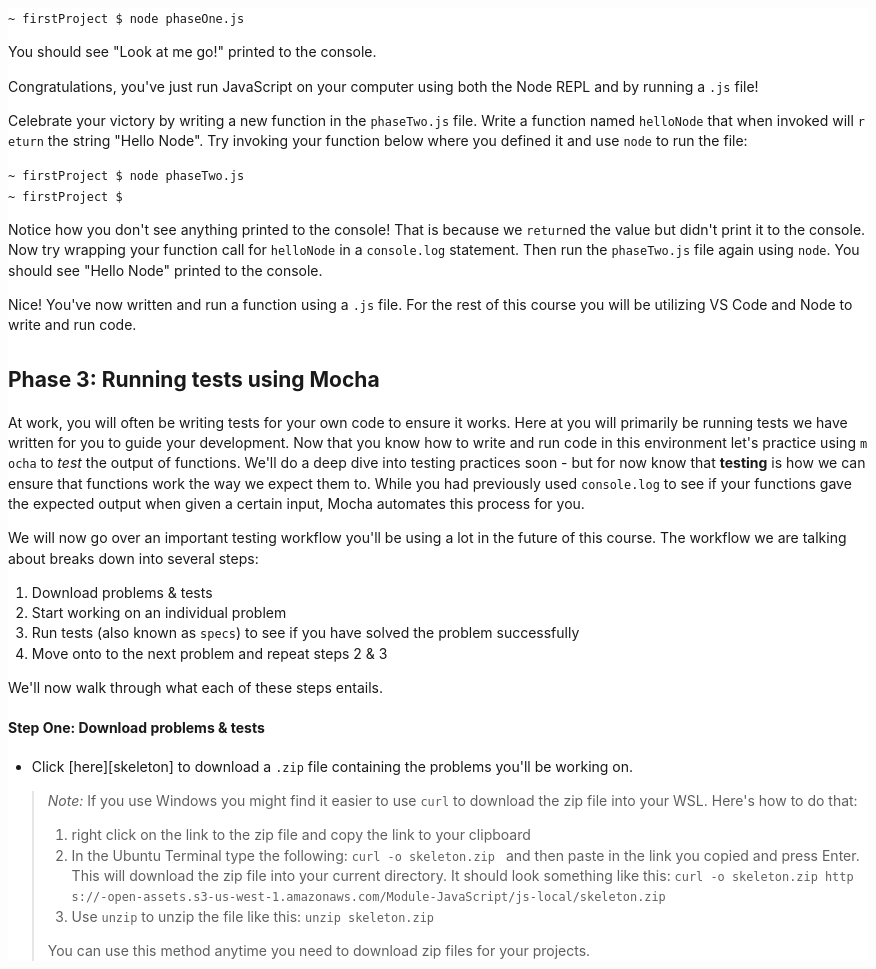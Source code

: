 ```sh
~ firstProject $ node phaseOne.js
```

You should see "Look at me go!" printed to the console.

Congratulations, you've just run JavaScript on your computer using both the Node
REPL and by running a `.js` file!

Celebrate your victory by writing a new function in the `phaseTwo.js` file.
Write a function named `helloNode` that when invoked will `return` the string
"Hello Node". Try invoking your function below where you defined it and use
`node` to run the file:

```sh
~ firstProject $ node phaseTwo.js
~ firstProject $
```

Notice how you don't see anything printed to the console! That is because we
`return`ed the value but didn't print it to the console. Now try wrapping your
function call for `helloNode` in a `console.log` statement. Then run the
`phaseTwo.js` file again using `node`. You should see "Hello Node" printed to
the console.

Nice! You've now written and run a function using a `.js` file. For the rest of
this course you will be utilizing VS Code and Node to write and run code.

## Phase 3: Running tests using Mocha

At work, you will often be writing tests for your own code to ensure it works.
Here at  you will primarily be running tests we have written for you
to guide your development. Now that you know how to write and run code in this
environment let's practice using `mocha` to _test_ the output of functions.
We'll do a deep dive into testing practices soon - but for now know that
**testing** is how we can ensure that functions work the way we expect them to.
While you had previously used `console.log` to see if your functions gave the
expected output when given a certain input, Mocha automates this process for
you.

We will now go over an important testing workflow you'll be using a lot in the
future of this course. The workflow we are talking about breaks down into
several steps:

1. Download problems & tests
2. Start working on an individual problem
3. Run tests (also known as `specs`) to see if you have solved the problem
   successfully
4. Move onto to the next problem and repeat steps 2 & 3

We'll now walk through what each of these steps entails.

#### Step One: Download problems & tests

- Click [here][skeleton] to download a `.zip` file containing the problems
  you'll be working on.
> *Note:* If you use Windows you might find it easier to use `curl` to download the zip file into your WSL. Here's how to do that:
> 1) right click on the link to the zip file and copy the link to your clipboard
> 2) In the Ubuntu Terminal type the following:
> `curl -o skeleton.zip ` and then paste in the link you copied and press Enter. This will download the zip file into your current directory. It should look something like this: `curl -o skeleton.zip https://-open-assets.s3-us-west-1.amazonaws.com/Module-JavaScript/js-local/skeleton.zip`
> 3) Use `unzip` to unzip the file like this: `unzip skeleton.zip`
>
> You can use this method anytime you need to download zip files for your projects.


[1]: https://info474-s17.github.io/book/introduction-to-the-command-line.html
[chrome-dl]: https://www.google.com/chrome/browser/desktop/index.html
[xcode]: https://itunes.apple.com/us/app/xcode/id497799835
[homebrew]: https://brew.sh/
[node]: https://nodejs.org/en/
[nvm]: https://github.com/creationix/nvm
[npm]: https://docs.npmjs.com/
[vs-code]: https://code.visualstudio.com/
[node]: https://nodejs.org/en/
[1]: https://github.com/tc39/proposal-object-rest-spread
[1]: https://en.wikipedia.org/wiki/The_Mythical_Man-Month#The_surgical_team
[2]: http://citeseerx.ist.psu.edu/viewdoc/summary?doi=10.1.1.26.9064
[1]: https://about.gitlab.com/blog/2017/02/10/postmortem-of-database-outage-of-january-31/
[2]: http://blogs.edweek.org/edweek/high_school_and_beyond/2018/08/good_speaking_tops_list_of_skills_employers_want_most.html